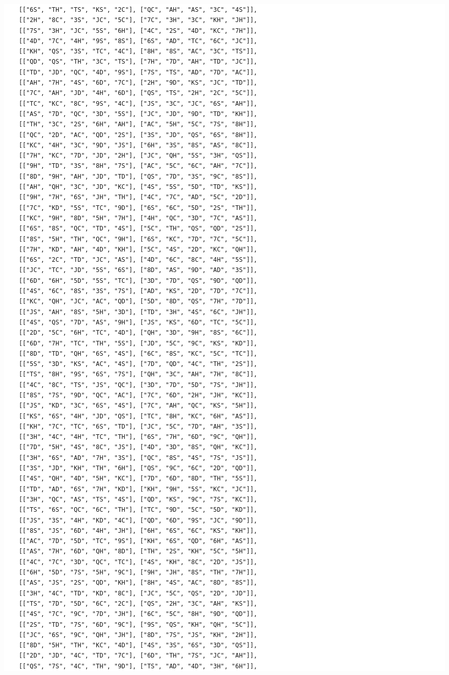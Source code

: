         [["6S", "TH", "TS", "KS", "2C"], ["QC", "AH", "AS", "3C", "4S"]],
        [["2H", "8C", "3S", "JC", "5C"], ["7C", "3H", "3C", "KH", "JH"]],
        [["7S", "3H", "JC", "5S", "6H"], ["4C", "2S", "4D", "KC", "7H"]],
        [["4D", "7C", "4H", "9S", "8S"], ["6S", "AD", "TC", "6C", "JC"]],
        [["KH", "QS", "3S", "TC", "4C"], ["8H", "8S", "AC", "3C", "TS"]],
        [["QD", "QS", "TH", "3C", "TS"], ["7H", "7D", "AH", "TD", "JC"]],
        [["TD", "JD", "QC", "4D", "9S"], ["7S", "TS", "AD", "7D", "AC"]],
        [["AH", "7H", "4S", "6D", "7C"], ["2H", "9D", "KS", "JC", "TD"]],
        [["7C", "AH", "JD", "4H", "6D"], ["QS", "TS", "2H", "2C", "5C"]],
        [["TC", "KC", "8C", "9S", "4C"], ["JS", "3C", "JC", "6S", "AH"]],
        [["AS", "7D", "QC", "3D", "5S"], ["JC", "JD", "9D", "TD", "KH"]],
        [["TH", "3C", "2S", "6H", "AH"], ["AC", "5H", "5C", "7S", "8H"]],
        [["QC", "2D", "AC", "QD", "2S"], ["3S", "JD", "QS", "6S", "8H"]],
        [["KC", "4H", "3C", "9D", "JS"], ["6H", "3S", "8S", "AS", "8C"]],
        [["7H", "KC", "7D", "JD", "2H"], ["JC", "QH", "5S", "3H", "QS"]],
        [["9H", "TD", "3S", "8H", "7S"], ["AC", "5C", "6C", "AH", "7C"]],
        [["8D", "9H", "AH", "JD", "TD"], ["QS", "7D", "3S", "9C", "8S"]],
        [["AH", "QH", "3C", "JD", "KC"], ["4S", "5S", "5D", "TD", "KS"]],
        [["9H", "7H", "6S", "JH", "TH"], ["4C", "7C", "AD", "5C", "2D"]],
        [["7C", "KD", "5S", "TC", "9D"], ["6S", "6C", "5D", "2S", "TH"]],
        [["KC", "9H", "8D", "5H", "7H"], ["4H", "QC", "3D", "7C", "AS"]],
        [["6S", "8S", "QC", "TD", "4S"], ["5C", "TH", "QS", "QD", "2S"]],
        [["8S", "5H", "TH", "QC", "9H"], ["6S", "KC", "7D", "7C", "5C"]],
        [["7H", "KD", "AH", "4D", "KH"], ["5C", "4S", "2D", "KC", "QH"]],
        [["6S", "2C", "TD", "JC", "AS"], ["4D", "6C", "8C", "4H", "5S"]],
        [["JC", "TC", "JD", "5S", "6S"], ["8D", "AS", "9D", "AD", "3S"]],
        [["6D", "6H", "5D", "5S", "TC"], ["3D", "7D", "QS", "9D", "QD"]],
        [["4S", "6C", "8S", "3S", "7S"], ["AD", "KS", "2D", "7D", "7C"]],
        [["KC", "QH", "JC", "AC", "QD"], ["5D", "8D", "QS", "7H", "7D"]],
        [["JS", "AH", "8S", "5H", "3D"], ["TD", "3H", "4S", "6C", "JH"]],
        [["4S", "QS", "7D", "AS", "9H"], ["JS", "KS", "6D", "TC", "5C"]],
        [["2D", "5C", "6H", "TC", "4D"], ["QH", "3D", "9H", "8S", "6C"]],
        [["6D", "7H", "TC", "TH", "5S"], ["JD", "5C", "9C", "KS", "KD"]],
        [["8D", "TD", "QH", "6S", "4S"], ["6C", "8S", "KC", "5C", "TC"]],
        [["5S", "3D", "KS", "AC", "4S"], ["7D", "QD", "4C", "TH", "2S"]],
        [["TS", "8H", "9S", "6S", "7S"], ["QH", "3C", "AH", "7H", "8C"]],
        [["4C", "8C", "TS", "JS", "QC"], ["3D", "7D", "5D", "7S", "JH"]],
        [["8S", "7S", "9D", "QC", "AC"], ["7C", "6D", "2H", "JH", "KC"]],
        [["JS", "KD", "3C", "6S", "4S"], ["7C", "AH", "QC", "KS", "5H"]],
        [["KS", "6S", "4H", "JD", "QS"], ["TC", "8H", "KC", "6H", "AS"]],
        [["KH", "7C", "TC", "6S", "TD"], ["JC", "5C", "7D", "AH", "3S"]],
        [["3H", "4C", "4H", "TC", "TH"], ["6S", "7H", "6D", "9C", "QH"]],
        [["7D", "5H", "4S", "8C", "JS"], ["4D", "3D", "8S", "QH", "KC"]],
        [["3H", "6S", "AD", "7H", "3S"], ["QC", "8S", "4S", "7S", "JS"]],
        [["3S", "JD", "KH", "TH", "6H"], ["QS", "9C", "6C", "2D", "QD"]],
        [["4S", "QH", "4D", "5H", "KC"], ["7D", "6D", "8D", "TH", "5S"]],
        [["TD", "AD", "6S", "7H", "KD"], ["KH", "9H", "5S", "KC", "JC"]],
        [["3H", "QC", "AS", "TS", "4S"], ["QD", "KS", "9C", "7S", "KC"]],
        [["TS", "6S", "QC", "6C", "TH"], ["TC", "9D", "5C", "5D", "KD"]],
        [["JS", "3S", "4H", "KD", "4C"], ["QD", "6D", "9S", "JC", "9D"]],
        [["8S", "JS", "6D", "4H", "JH"], ["6H", "6S", "6C", "KS", "KH"]],
        [["AC", "7D", "5D", "TC", "9S"], ["KH", "6S", "QD", "6H", "AS"]],
        [["AS", "7H", "6D", "QH", "8D"], ["TH", "2S", "KH", "5C", "5H"]],
        [["4C", "7C", "3D", "QC", "TC"], ["4S", "KH", "8C", "2D", "JS"]],
        [["6H", "5D", "7S", "5H", "9C"], ["9H", "JH", "8S", "TH", "7H"]],
        [["AS", "JS", "2S", "QD", "KH"], ["8H", "4S", "AC", "8D", "8S"]],
        [["3H", "4C", "TD", "KD", "8C"], ["JC", "5C", "QS", "2D", "JD"]],
        [["TS", "7D", "5D", "6C", "2C"], ["QS", "2H", "3C", "AH", "KS"]],
        [["4S", "7C", "9C", "7D", "JH"], ["6C", "5C", "8H", "9D", "QD"]],
        [["2S", "TD", "7S", "6D", "9C"], ["9S", "QS", "KH", "QH", "5C"]],
        [["JC", "6S", "9C", "QH", "JH"], ["8D", "7S", "JS", "KH", "2H"]],
        [["8D", "5H", "TH", "KC", "4D"], ["4S", "3S", "6S", "3D", "QS"]],
        [["2D", "JD", "4C", "TD", "7C"], ["6D", "TH", "7S", "JC", "AH"]],
        [["QS", "7S", "4C", "TH", "9D"], ["TS", "AD", "4D", "3H", "6H"]],